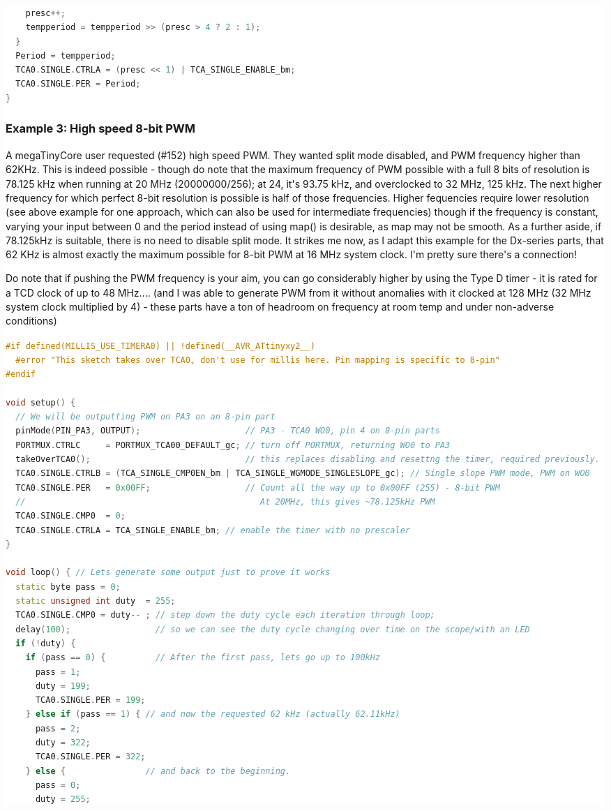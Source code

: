 ```c++
    presc++;
    tempperiod = tempperiod >> (presc > 4 ? 2 : 1);
  }
  Period = tempperiod;
  TCA0.SINGLE.CTRLA = (presc << 1) | TCA_SINGLE_ENABLE_bm;
  TCA0.SINGLE.PER = Period;
}
```

### Example 3: High speed 8-bit PWM
A megaTinyCore user requested (#152) high speed PWM. They wanted split mode disabled, and PWM frequency higher than 62KHz. This is indeed possible - though do note that the maximum frequency of PWM possible with a full 8 bits of resolution is 78.125 kHz when running at 20 MHz (20000000/256); at 24, it's 93.75 kHz, and overclocked to 32 MHz, 125 kHz. The next higher frequency for which perfect 8-bit resolution is possible is half of those frequencies. Higher fequencies require lower resolution (see above example for one approach, which can also be used for intermediate frequencies) though if the frequency is constant, varying your input between 0 and the period instead of using map() is desirable, as map may not be smooth. As a further aside, if 78.125kHz is suitable, there is no need to disable split mode. It strikes me now, as I adapt this example for the Dx-series parts, that 62 KHz is almost exactly the maximum possible for 8-bit PWM at 16 MHz system clock. I'm pretty sure there's a connection!

Do note that if pushing the PWM frequency is your aim, you can go considerably higher by using the Type D timer - it is rated for a TCD clock of up to 48 MHz.... (and I was able to generate PWM from it without anomalies with it clocked at 128 MHz (32 MHz system clock multiplied by 4) - these parts have a ton of headroom on frequency at room temp and under non-adverse conditions)

```c++
#if defined(MILLIS_USE_TIMERA0) || !defined(__AVR_ATtinyxy2__)
  #error "This sketch takes over TCA0, don't use for millis here. Pin mapping is specific to 8-pin"
#endif

void setup() {
  // We will be outputting PWM on PA3 on an 8-pin part
  pinMode(PIN_PA3, OUTPUT);                     // PA3 - TCA0 WO0, pin 4 on 8-pin parts
  PORTMUX.CTRLC     = PORTMUX_TCA00_DEFAULT_gc; // turn off PORTMUX, returning WO0 to PA3
  takeOverTCA0();                               // this replaces disabling and resettng the timer, required previously.
  TCA0.SINGLE.CTRLB = (TCA_SINGLE_CMP0EN_bm | TCA_SINGLE_WGMODE_SINGLESLOPE_gc); // Single slope PWM mode, PWM on WO0
  TCA0.SINGLE.PER   = 0x00FF;                   // Count all the way up to 0x00FF (255) - 8-bit PWM
  //                                               At 20MHz, this gives ~78.125kHz PWM
  TCA0.SINGLE.CMP0  = 0;
  TCA0.SINGLE.CTRLA = TCA_SINGLE_ENABLE_bm; // enable the timer with no prescaler
}

void loop() { // Lets generate some output just to prove it works
  static byte pass = 0;
  static unsigned int duty  = 255;
  TCA0.SINGLE.CMP0 = duty-- ; // step down the duty cycle each iteration through loop;
  delay(100);                 // so we can see the duty cycle changing over time on the scope/with an LED
  if (!duty) {
    if (pass == 0) {          // After the first pass, lets go up to 100kHz
      pass = 1;
      duty = 199;
      TCA0.SINGLE.PER = 199;
    } else if (pass == 1) { // and now the requested 62 kHz (actually 62.11kHz)
      pass = 2;
      duty = 322;
      TCA0.SINGLE.PER = 322;
    } else {                // and back to the beginning.
      pass = 0;
      duty = 255;
```